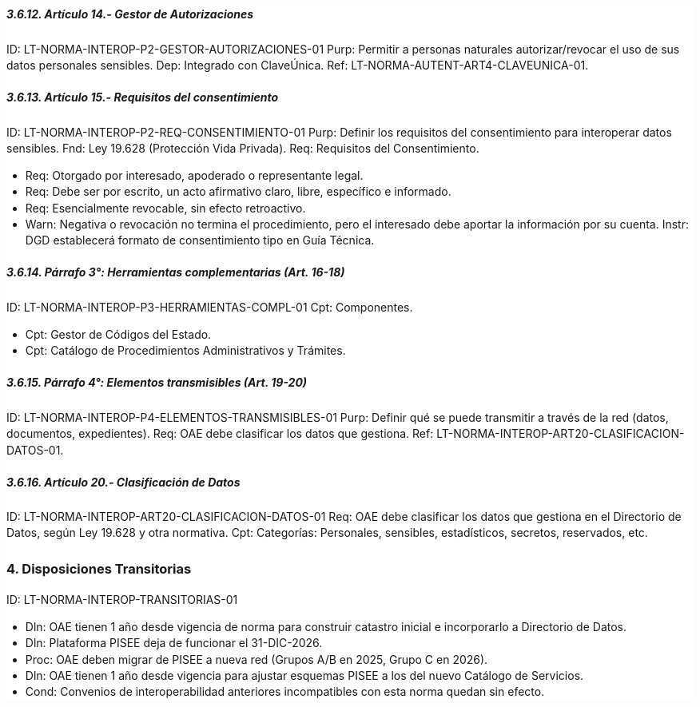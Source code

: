 ##### 3.6.12. Artículo 14.- Gestor de Autorizaciones

ID: LT-NORMA-INTEROP-P2-GESTOR-AUTORIZACIONES-01
Purp: Permitir a personas naturales autorizar/revocar el uso de sus datos personales sensibles.
Dep: Integrado con ClaveÚnica. Ref: LT-NORMA-AUTENT-ART4-CLAVEUNICA-01.

##### 3.6.13. Artículo 15.- Requisitos del consentimiento

ID: LT-NORMA-INTEROP-P2-REQ-CONSENTIMIENTO-01
Purp: Definir los requisitos del consentimiento para interoperar datos sensibles.
Fnd: Ley 19.628 (Protección Vida Privada).
Req: Requisitos del Consentimiento.

- Req: Otorgado por interesado, apoderado o representante legal.
- Req: Debe ser por escrito, un acto afirmativo claro, libre, específico e informado.
- Req: Esencialmente revocable, sin efecto retroactivo.
- Warn: Negativa o revocación no termina el procedimiento, pero el interesado debe aportar la información por su cuenta.
Instr: DGD establecerá formato de consentimiento tipo en Guía Técnica.

##### 3.6.14. Párrafo 3°: Herramientas complementarias (Art. 16-18)

ID: LT-NORMA-INTEROP-P3-HERRAMIENTAS-COMPL-01
Cpt: Componentes.

- Cpt: Gestor de Códigos del Estado.
- Cpt: Catálogo de Procedimientos Administrativos y Trámites.

##### 3.6.15. Párrafo 4°: Elementos transmisibles (Art. 19-20)

ID: LT-NORMA-INTEROP-P4-ELEMENTOS-TRANSMISIBLES-01
Purp: Definir qué se puede transmitir a través de la red (datos, documentos, expedientes).
Req: OAE debe clasificar los datos que gestiona. Ref: LT-NORMA-INTEROP-ART20-CLASIFICACION-DATOS-01.

##### 3.6.16. Artículo 20.- Clasificación de Datos

ID: LT-NORMA-INTEROP-ART20-CLASIFICACION-DATOS-01
Req: OAE debe clasificar los datos que gestiona en el Directorio de Datos, según Ley 19.628 y otra normativa.
Cpt: Categorías: Personales, sensibles, estadísticos, secretos, reservados, etc.

### 4. Disposiciones Transitorias

ID: LT-NORMA-INTEROP-TRANSITORIAS-01

- Dln: OAE tienen 1 año desde vigencia de norma para construir catastro inicial e incorporarlo a Directorio de Datos.
- Dln: Plataforma PISEE deja de funcionar el 31-DIC-2026.
- Proc: OAE deben migrar de PISEE a nueva red (Grupos A/B en 2025, Grupo C en 2026).
- Dln: OAE tienen 1 año desde vigencia para ajustar esquemas PISEE a los del nuevo Catálogo de Servicios.
- Cond: Convenios de interoperabilidad anteriores incompatibles con esta norma quedan sin efecto.
